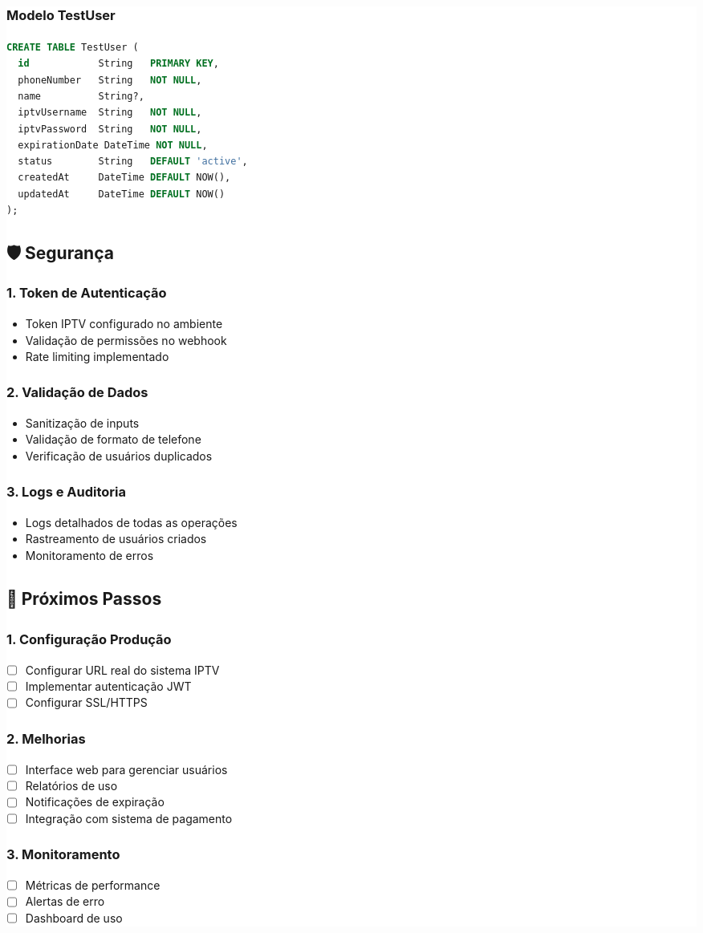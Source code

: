 ### Modelo TestUser
```sql
CREATE TABLE TestUser (
  id            String   PRIMARY KEY,
  phoneNumber   String   NOT NULL,
  name          String?,
  iptvUsername  String   NOT NULL,
  iptvPassword  String   NOT NULL,
  expirationDate DateTime NOT NULL,
  status        String   DEFAULT 'active',
  createdAt     DateTime DEFAULT NOW(),
  updatedAt     DateTime DEFAULT NOW()
);
```

## 🛡️ Segurança

### 1. **Token de Autenticação**
- Token IPTV configurado no ambiente
- Validação de permissões no webhook
- Rate limiting implementado

### 2. **Validação de Dados**
- Sanitização de inputs
- Validação de formato de telefone
- Verificação de usuários duplicados

### 3. **Logs e Auditoria**
- Logs detalhados de todas as operações
- Rastreamento de usuários criados
- Monitoramento de erros

## 🚀 Próximos Passos

### 1. **Configuração Produção**
- [ ] Configurar URL real do sistema IPTV
- [ ] Implementar autenticação JWT
- [ ] Configurar SSL/HTTPS

### 2. **Melhorias**
- [ ] Interface web para gerenciar usuários
- [ ] Relatórios de uso
- [ ] Notificações de expiração
- [ ] Integração com sistema de pagamento

### 3. **Monitoramento**
- [ ] Métricas de performance
- [ ] Alertas de erro
- [ ] Dashboard de uso
